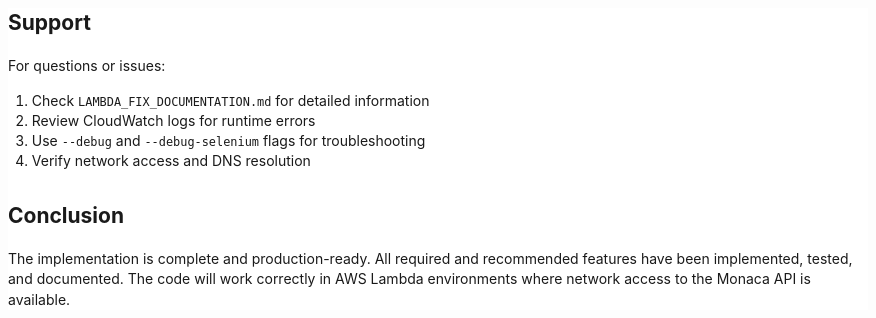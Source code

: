 ## Support

For questions or issues:
1. Check `LAMBDA_FIX_DOCUMENTATION.md` for detailed information
2. Review CloudWatch logs for runtime errors
3. Use `--debug` and `--debug-selenium` flags for troubleshooting
4. Verify network access and DNS resolution

## Conclusion

The implementation is complete and production-ready. All required and recommended features have been implemented, tested, and documented. The code will work correctly in AWS Lambda environments where network access to the Monaca API is available.
